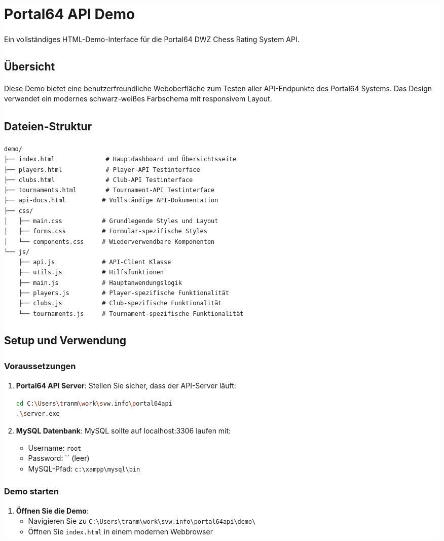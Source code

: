 # Portal64 API Demo

Ein vollständiges HTML-Demo-Interface für die Portal64 DWZ Chess Rating System API.

## Übersicht

Diese Demo bietet eine benutzerfreundliche Weboberfläche zum Testen aller API-Endpunkte des Portal64 Systems. Das Design verwendet ein modernes schwarz-weißes Farbschema mit responsivem Layout.

## Dateien-Struktur

```
demo/
├── index.html              # Hauptdashboard und Übersichtsseite
├── players.html            # Player-API Testinterface
├── clubs.html              # Club-API Testinterface  
├── tournaments.html        # Tournament-API Testinterface
├── api-docs.html          # Vollständige API-Dokumentation
├── css/
│   ├── main.css           # Grundlegende Styles und Layout
│   ├── forms.css          # Formular-spezifische Styles
│   └── components.css     # Wiederverwendbare Komponenten
└── js/
    ├── api.js             # API-Client Klasse
    ├── utils.js           # Hilfsfunktionen
    ├── main.js            # Hauptanwendungslogik
    ├── players.js         # Player-spezifische Funktionalität
    ├── clubs.js           # Club-spezifische Funktionalität
    └── tournaments.js     # Tournament-spezifische Funktionalität
```

## Setup und Verwendung

### Voraussetzungen

1. **Portal64 API Server**: Stellen Sie sicher, dass der API-Server läuft:
   ```bash
   cd C:\Users\tranm\work\svw.info\portal64api
   .\server.exe
   ```
   
2. **MySQL Datenbank**: MySQL sollte auf localhost:3306 laufen mit:
   - Username: `root`
   - Password: `` (leer)
   - MySQL-Pfad: `c:\xampp\mysql\bin`

### Demo starten

1. **Öffnen Sie die Demo**: 
   - Navigieren Sie zu `C:\Users\tranm\work\svw.info\portal64api\demo\`
   - Öffnen Sie `index.html` in einem modernen Webbrowser
